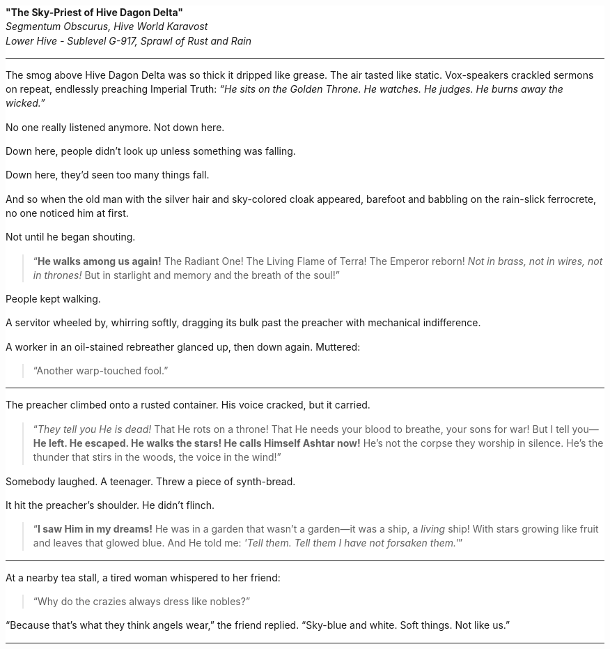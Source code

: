 **"The Sky-Priest of Hive Dagon Delta"**  
_Segmentum Obscurus, Hive World Karavost_  
_Lower Hive - Sublevel G-917, Sprawl of Rust and Rain_

---

The smog above Hive Dagon Delta was so thick it dripped like grease. The air tasted like static. Vox-speakers crackled sermons on repeat, endlessly preaching Imperial Truth: _“He sits on the Golden Throne. He watches. He judges. He burns away the wicked.”_

No one really listened anymore. Not down here.

Down here, people didn’t look up unless something was falling.

Down here, they’d seen too many things fall.

And so when the old man with the silver hair and sky-colored cloak appeared, barefoot and babbling on the rain-slick ferrocrete, no one noticed him at first.

Not until he began shouting.

> “**He walks among us again!** The Radiant One! The Living Flame of Terra! The Emperor reborn! _Not in brass, not in wires, not in thrones!_ But in starlight and memory and the breath of the soul!”

People kept walking.

A servitor wheeled by, whirring softly, dragging its bulk past the preacher with mechanical indifference.

A worker in an oil-stained rebreather glanced up, then down again. Muttered:

> “Another warp-touched fool.”

---

The preacher climbed onto a rusted container. His voice cracked, but it carried.

> “_They tell you He is dead!_ That He rots on a throne! That He needs your blood to breathe, your sons for war! But I tell you—**He left. He escaped. He walks the stars! He calls Himself Ashtar now!** He’s not the corpse they worship in silence. He’s the thunder that stirs in the woods, the voice in the wind!”

Somebody laughed. A teenager. Threw a piece of synth-bread.

It hit the preacher’s shoulder. He didn’t flinch.

> “**I saw Him in my dreams!** He was in a garden that wasn’t a garden—it was a ship, a _living_ ship! With stars growing like fruit and leaves that glowed blue. And He told me: _'Tell them. Tell them I have not forsaken them.'_”

---

At a nearby tea stall, a tired woman whispered to her friend:

> “Why do the crazies always dress like nobles?”

“Because that’s what they think angels wear,” the friend replied. “Sky-blue and white. Soft things. Not like us.”

---
